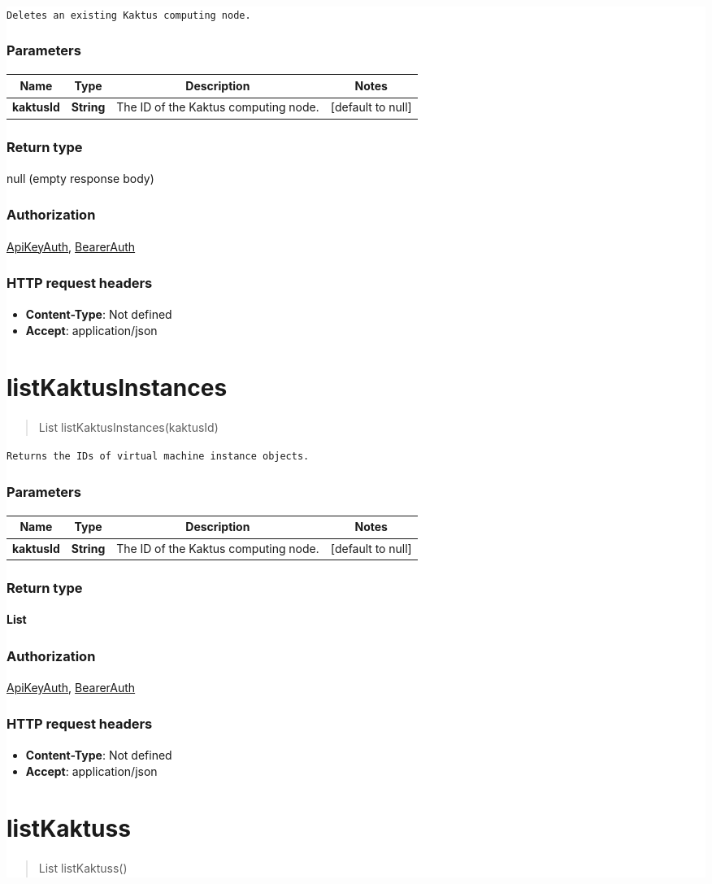 

    Deletes an existing Kaktus computing node.

### Parameters

|Name | Type | Description  | Notes |
|------------- | ------------- | ------------- | -------------|
| **kaktusId** | **String**| The ID of the Kaktus computing node. | [default to null] |

### Return type

null (empty response body)

### Authorization

[ApiKeyAuth](../README.md#ApiKeyAuth), [BearerAuth](../README.md#BearerAuth)

### HTTP request headers

- **Content-Type**: Not defined
- **Accept**: application/json

<a name="listKaktusInstances"></a>
# **listKaktusInstances**
> List listKaktusInstances(kaktusId)



    Returns the IDs of virtual machine instance objects.

### Parameters

|Name | Type | Description  | Notes |
|------------- | ------------- | ------------- | -------------|
| **kaktusId** | **String**| The ID of the Kaktus computing node. | [default to null] |

### Return type

**List**

### Authorization

[ApiKeyAuth](../README.md#ApiKeyAuth), [BearerAuth](../README.md#BearerAuth)

### HTTP request headers

- **Content-Type**: Not defined
- **Accept**: application/json

<a name="listKaktuss"></a>
# **listKaktuss**
> List listKaktuss()
